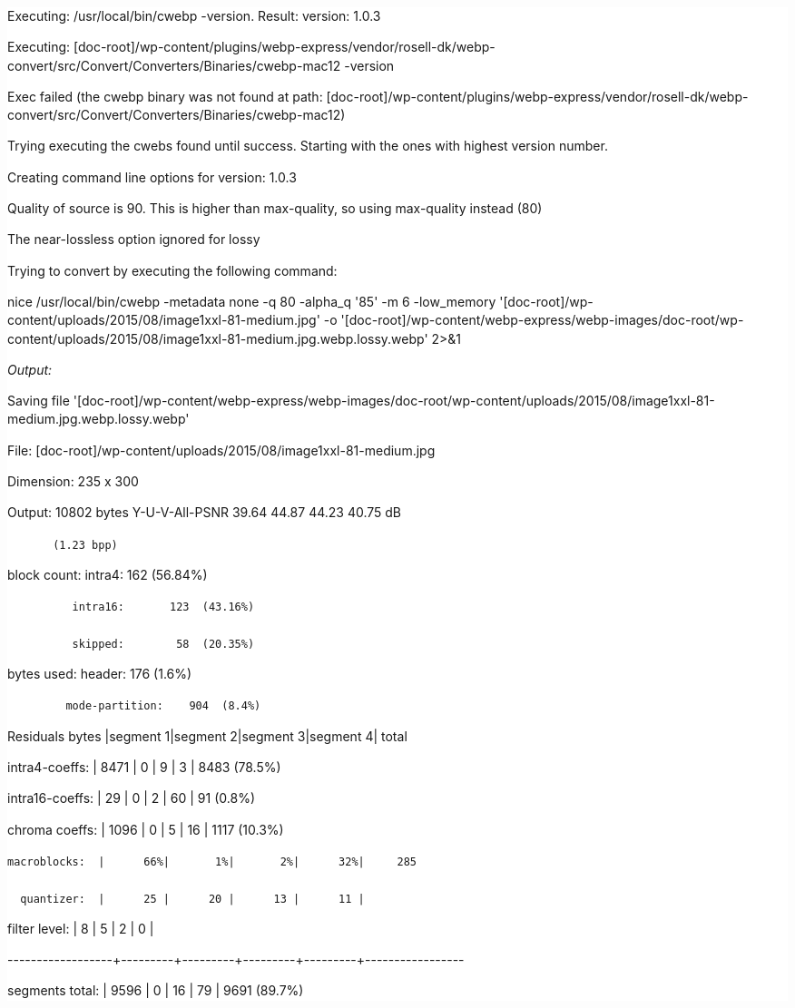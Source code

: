 Executing: /usr/local/bin/cwebp -version. Result: version: 1.0.3

Executing: [doc-root]/wp-content/plugins/webp-express/vendor/rosell-dk/webp-convert/src/Convert/Converters/Binaries/cwebp-mac12 -version

Exec failed (the cwebp binary was not found at path: [doc-root]/wp-content/plugins/webp-express/vendor/rosell-dk/webp-convert/src/Convert/Converters/Binaries/cwebp-mac12)

Trying executing the cwebs found until success. Starting with the ones with highest version number.

Creating command line options for version: 1.0.3

Quality of source is 90. This is higher than max-quality, so using max-quality instead (80)

The near-lossless option ignored for lossy

Trying to convert by executing the following command:

nice /usr/local/bin/cwebp -metadata none -q 80 -alpha_q '85' -m 6 -low_memory '[doc-root]/wp-content/uploads/2015/08/image1xxl-81-medium.jpg' -o '[doc-root]/wp-content/webp-express/webp-images/doc-root/wp-content/uploads/2015/08/image1xxl-81-medium.jpg.webp.lossy.webp' 2>&1


*Output:* 

Saving file '[doc-root]/wp-content/webp-express/webp-images/doc-root/wp-content/uploads/2015/08/image1xxl-81-medium.jpg.webp.lossy.webp'

File:      [doc-root]/wp-content/uploads/2015/08/image1xxl-81-medium.jpg

Dimension: 235 x 300

Output:    10802 bytes Y-U-V-All-PSNR 39.64 44.87 44.23   40.75 dB

           (1.23 bpp)

block count:  intra4:        162  (56.84%)

              intra16:       123  (43.16%)

              skipped:        58  (20.35%)

bytes used:  header:            176  (1.6%)

             mode-partition:    904  (8.4%)

 Residuals bytes  |segment 1|segment 2|segment 3|segment 4|  total

  intra4-coeffs:  |    8471 |       0 |       9 |       3 |    8483  (78.5%)

 intra16-coeffs:  |      29 |       0 |       2 |      60 |      91  (0.8%)

  chroma coeffs:  |    1096 |       0 |       5 |      16 |    1117  (10.3%)

    macroblocks:  |      66%|       1%|       2%|      32%|     285

      quantizer:  |      25 |      20 |      13 |      11 |

   filter level:  |       8 |       5 |       2 |       0 |

------------------+---------+---------+---------+---------+-----------------

 segments total:  |    9596 |       0 |      16 |      79 |    9691  (89.7%)


